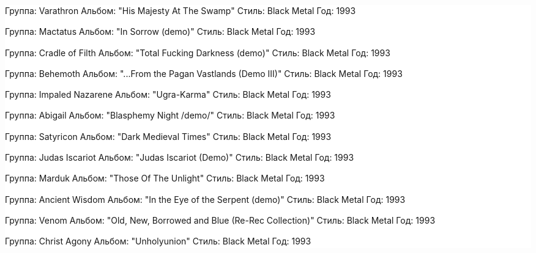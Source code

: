Группа: Varathron
Альбом: "His Majesty At The Swamp"
Стиль: Black Metal
Год: 1993

Группа: Mactatus
Альбом: "In Sorrow (demo)"
Стиль: Black Metal
Год: 1993

Группа: Cradle of Filth
Альбом: "Total Fucking Darkness (demo)"
Стиль: Black Metal
Год: 1993

Группа: Behemoth
Альбом: "...From the Pagan Vastlands (Demo III)"
Стиль: Black Metal
Год: 1993

Группа: Impaled Nazarene
Альбом: "Ugra-Karma"
Стиль: Black Metal
Год: 1993

Группа: Abigail
Альбом: "Blasphemy Night /demo/"
Стиль: Black Metal
Год: 1993

Группа: Satyricon
Альбом: "Dark Medieval Times"
Стиль: Black Metal
Год: 1993

Группа: Judas Iscariot
Альбом: "Judas Iscariot (Demo)"
Стиль: Black Metal
Год: 1993

Группа: Marduk
Альбом: "Those Of The Unlight"
Стиль: Black Metal
Год: 1993

Группа: Ancient Wisdom
Альбом: "In the Eye of the Serpent (demo)"
Стиль: Black Metal
Год: 1993

Группа: Venom
Альбом: "Old, New, Borrowed and Blue (Re-Rec Collection)"
Стиль: Black Metal
Год: 1993

Группа: Christ Agony
Альбом: "Unholyunion"
Стиль: Black Metal
Год: 1993
